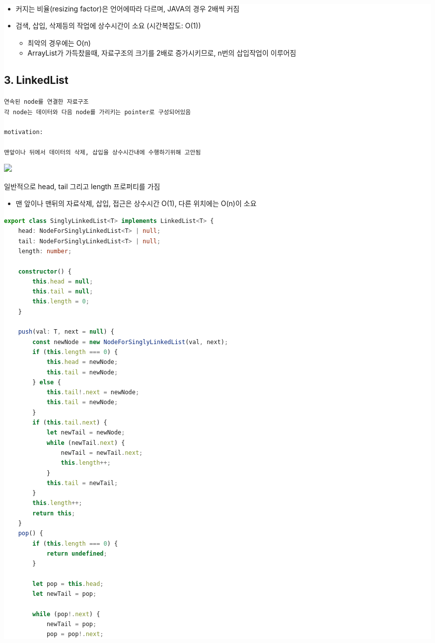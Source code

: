 - 커지는 비율(resizing factor)은 언어에따라 다르며, JAVA의 경우 2배씩 커짐

- 검색, 삽입, 삭제등의 작업에 상수시간이 소요 (시간복잡도: O(1))
  - 최악의 경우에는 O(n)
  - ArrayList가 가득찼을때, 자료구조의 크기를 2배로 증가시키므로, n번의 삽입작업이 이루어짐

## 3. LinkedList

```
연속된 node를 연결한 자료구조
각 node는 데이터와 다음 node를 가리키는 pointer로 구성되어있음

motivation:

맨앞이나 뒤에서 데이터의 삭제, 삽입을 상수시간내에 수행하기위해 고안됨
```

![](https://camo.githubusercontent.com/d73dafeb8e51815cc72c5cd69f6b9e45591bf3eef7abdbeaad6d5606aecf9440/68747470733a2f2f6d656469612e6765656b73666f726765656b732e6f72672f77702d636f6e74656e742f75706c6f6164732f32303232303831363134343432352f4c4c64726177696f2e706e67)

일반적으로 head, tail 그리고 length 프로퍼티를 가짐

- 맨 앞이나 맨뒤의 자료삭제, 삽입, 접근은 상수시간 O(1), 다른 위치에는 O(n)이 소요

```ts
export class SinglyLinkedList<T> implements LinkedList<T> {
	head: NodeForSinglyLinkedList<T> | null;
	tail: NodeForSinglyLinkedList<T> | null;
	length: number;

	constructor() {
		this.head = null;
		this.tail = null;
		this.length = 0;
	}

	push(val: T, next = null) {
		const newNode = new NodeForSinglyLinkedList(val, next);
		if (this.length === 0) {
			this.head = newNode;
			this.tail = newNode;
		} else {
			this.tail!.next = newNode;
			this.tail = newNode;
		}
		if (this.tail.next) {
			let newTail = newNode;
			while (newTail.next) {
				newTail = newTail.next;
				this.length++;
			}
			this.tail = newTail;
		}
		this.length++;
		return this;
	}
	pop() {
		if (this.length === 0) {
			return undefined;
		}

		let pop = this.head;
		let newTail = pop;

		while (pop!.next) {
			newTail = pop;
			pop = pop!.next;
```